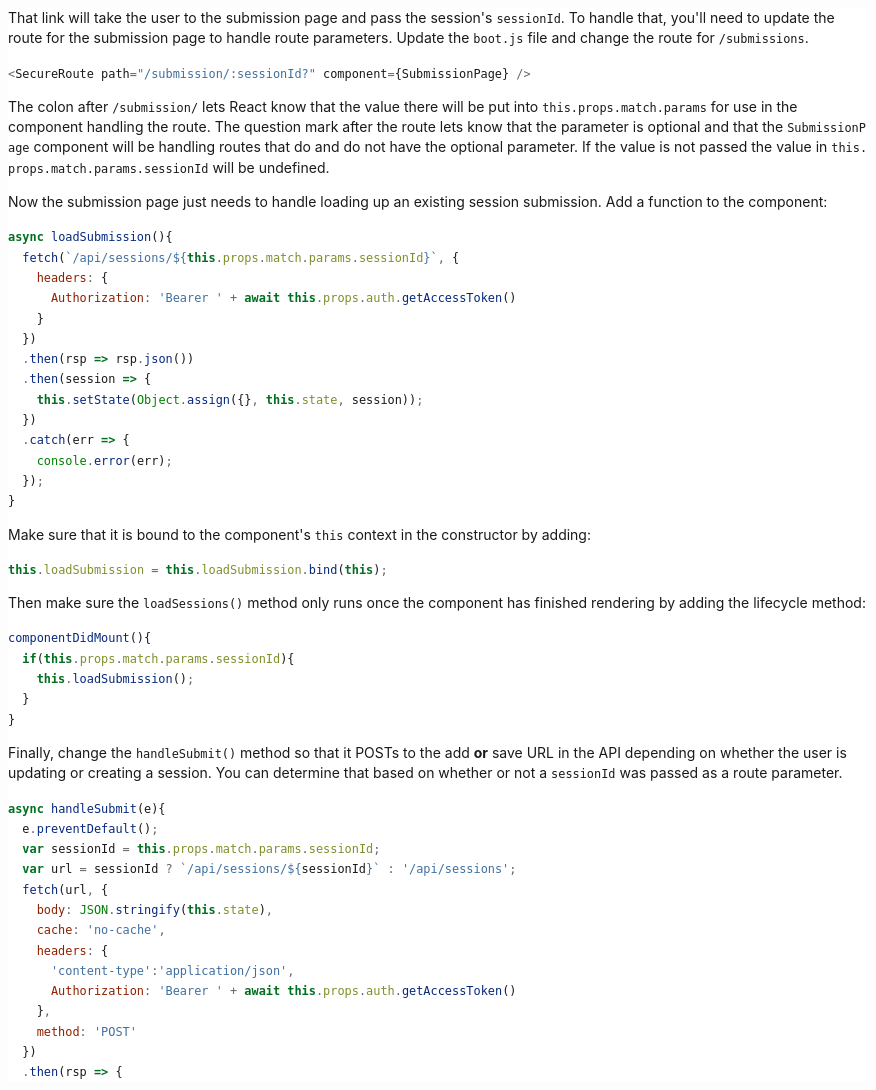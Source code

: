 That link will take the user to the submission page and pass the session's `sessionId`. To handle that, you'll need to update the route for the submission page to handle route parameters. Update the `boot.js` file and change the route for `/submissions`.

```js
<SecureRoute path="/submission/:sessionId?" component={SubmissionPage} />
```

The colon after `/submission/` lets React know that the value there will be put into `this.props.match.params` for use in the component handling the route. The question mark after the route lets know that the parameter is optional and that the `SubmissionPage` component will be handling routes that do and do not have the optional parameter. If the value is not passed the value in `this.props.match.params.sessionId` will be undefined.

Now the submission page just needs to handle loading up an existing session submission. Add a function to the component:

```js
async loadSubmission(){
  fetch(`/api/sessions/${this.props.match.params.sessionId}`, {
    headers: {
      Authorization: 'Bearer ' + await this.props.auth.getAccessToken()
    }
  })
  .then(rsp => rsp.json())
  .then(session => {
    this.setState(Object.assign({}, this.state, session));
  })
  .catch(err => {
    console.error(err);
  });
}
```

Make sure that it is bound to the component's `this` context in the constructor by adding:

```js
this.loadSubmission = this.loadSubmission.bind(this);
```

Then make sure the `loadSessions()` method only runs once the component has finished rendering by adding the lifecycle method:

```js
componentDidMount(){
  if(this.props.match.params.sessionId){
    this.loadSubmission();
  }
}
```

Finally, change the `handleSubmit()` method so that it POSTs to the add **or** save URL in the API depending on whether the user is updating or creating a session. You can determine that based on whether or not a `sessionId` was passed as a route parameter.

```js
async handleSubmit(e){
  e.preventDefault();
  var sessionId = this.props.match.params.sessionId;
  var url = sessionId ? `/api/sessions/${sessionId}` : '/api/sessions';
  fetch(url, {
    body: JSON.stringify(this.state),
    cache: 'no-cache',
    headers: {
      'content-type':'application/json',
      Authorization: 'Bearer ' + await this.props.auth.getAccessToken()
    },
    method: 'POST'
  })
  .then(rsp => {
```